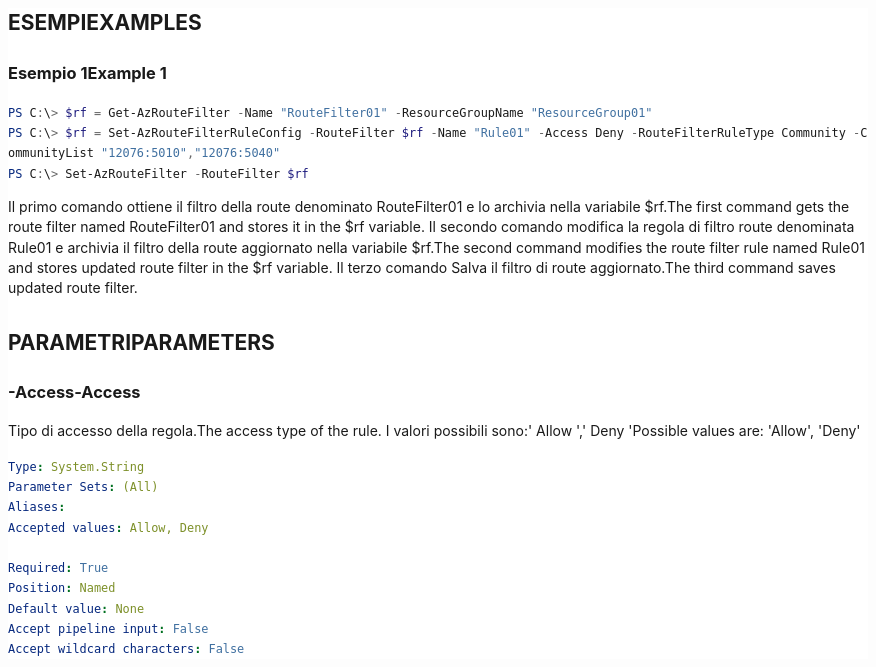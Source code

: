 ## <span data-ttu-id="1523d-107">ESEMPI</span><span class="sxs-lookup"><span data-stu-id="1523d-107">EXAMPLES</span></span>

### <span data-ttu-id="1523d-108">Esempio 1</span><span class="sxs-lookup"><span data-stu-id="1523d-108">Example 1</span></span>
```powershell
PS C:\> $rf = Get-AzRouteFilter -Name "RouteFilter01" -ResourceGroupName "ResourceGroup01"
PS C:\> $rf = Set-AzRouteFilterRuleConfig -RouteFilter $rf -Name "Rule01" -Access Deny -RouteFilterRuleType Community -CommunityList "12076:5010","12076:5040"
PS C:\> Set-AzRouteFilter -RouteFilter $rf
```

<span data-ttu-id="1523d-109">Il primo comando ottiene il filtro della route denominato RouteFilter01 e lo archivia nella variabile $rf.</span><span class="sxs-lookup"><span data-stu-id="1523d-109">The first command gets the route filter named RouteFilter01 and stores it in the $rf variable.</span></span>
<span data-ttu-id="1523d-110">Il secondo comando modifica la regola di filtro route denominata Rule01 e archivia il filtro della route aggiornato nella variabile $rf.</span><span class="sxs-lookup"><span data-stu-id="1523d-110">The second command modifies the route filter rule named Rule01 and stores updated route filter in the $rf variable.</span></span>
<span data-ttu-id="1523d-111">Il terzo comando Salva il filtro di route aggiornato.</span><span class="sxs-lookup"><span data-stu-id="1523d-111">The third command saves updated route filter.</span></span>

## <span data-ttu-id="1523d-112">PARAMETRI</span><span class="sxs-lookup"><span data-stu-id="1523d-112">PARAMETERS</span></span>

### <span data-ttu-id="1523d-113">-Access</span><span class="sxs-lookup"><span data-stu-id="1523d-113">-Access</span></span>
<span data-ttu-id="1523d-114">Tipo di accesso della regola.</span><span class="sxs-lookup"><span data-stu-id="1523d-114">The access type of the rule.</span></span>
<span data-ttu-id="1523d-115">I valori possibili sono:' Allow ',' Deny '</span><span class="sxs-lookup"><span data-stu-id="1523d-115">Possible values are: 'Allow', 'Deny'</span></span>

```yaml
Type: System.String
Parameter Sets: (All)
Aliases:
Accepted values: Allow, Deny

Required: True
Position: Named
Default value: None
Accept pipeline input: False
Accept wildcard characters: False
```
